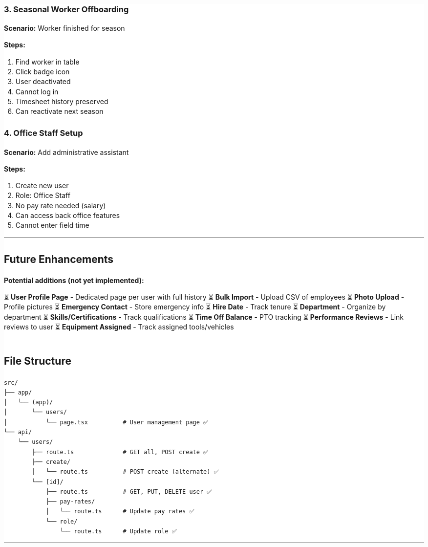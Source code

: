 ### 3. Seasonal Worker Offboarding

**Scenario:** Worker finished for season

**Steps:**
1. Find worker in table
2. Click badge icon
3. User deactivated
4. Cannot log in
5. Timesheet history preserved
6. Can reactivate next season

### 4. Office Staff Setup

**Scenario:** Add administrative assistant

**Steps:**
1. Create new user
2. Role: Office Staff
3. No pay rate needed (salary)
4. Can access back office features
5. Cannot enter field time

---

## Future Enhancements

**Potential additions (not yet implemented):**

⏳ **User Profile Page** - Dedicated page per user with full history
⏳ **Bulk Import** - Upload CSV of employees
⏳ **Photo Upload** - Profile pictures
⏳ **Emergency Contact** - Store emergency info
⏳ **Hire Date** - Track tenure
⏳ **Department** - Organize by department
⏳ **Skills/Certifications** - Track qualifications
⏳ **Time Off Balance** - PTO tracking
⏳ **Performance Reviews** - Link reviews to user
⏳ **Equipment Assigned** - Track assigned tools/vehicles

---

## File Structure

```
src/
├── app/
│   └── (app)/
│       └── users/
│           └── page.tsx          # User management page ✅
└── api/
    └── users/
        ├── route.ts              # GET all, POST create ✅
        ├── create/
        │   └── route.ts          # POST create (alternate) ✅
        └── [id]/
            ├── route.ts          # GET, PUT, DELETE user ✅
            ├── pay-rates/
            │   └── route.ts      # Update pay rates ✅
            └── role/
                └── route.ts      # Update role ✅
```

---
